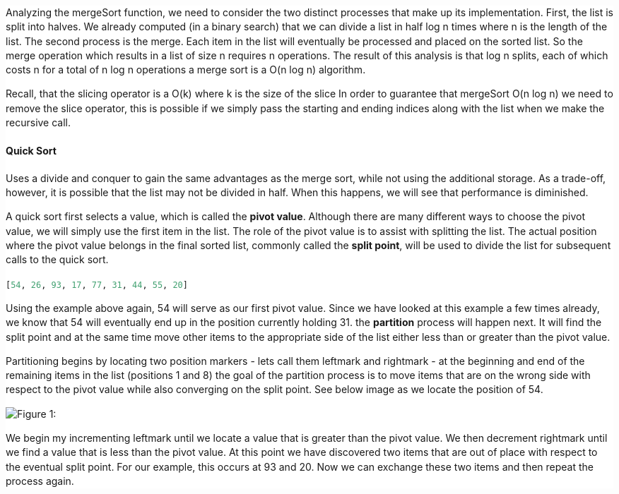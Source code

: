 Analyzing the mergeSort function, we need to consider the two distinct
processes that make up its implementation. First, the list is split
into halves. We already computed (in a binary search) that we can divide
a list in half log n times where n is the length of the list. The second
process is the merge. Each item in the list will eventually be processed
and placed on the sorted list. So the merge operation which
results in a list of size n requires n operations. The result of this analysis
is that log n splits, each of which costs n for a total of n log n operations
a merge sort is a O(n log n) algorithm.

Recall, that the slicing operator is a O(k) where k is the size of the slice
In order to guarantee that mergeSort O(n log n) we need to remove the slice
operator, this is possible if we simply pass the starting and ending indices
along with the list when we make the recursive call.


#### Quick Sort

Uses a divide and conquer to gain the same advantages as the merge sort,
while not using the additional storage. As a trade-off, however,
it is possible that the list may not be divided in half. When this
happens, we will see that performance is diminished.

A quick sort first selects a value, which is called the **pivot value**.
Although there are many different ways to choose the pivot value,
we will simply use the first item in the list. The role of the pivot
value is to assist with splitting the list. The actual position where
the pivot value belongs in the final sorted list, commonly called
the **split point**, will be used to divide the list for subsequent
calls to the quick sort.

```python
[54, 26, 93, 17, 77, 31, 44, 55, 20]
```
Using the example above again, 54 will serve as our first pivot value.
Since we have looked at this example a few times already, we know that
54 will eventually end up in the position currently holding 31.
the **partition** process will happen next. It will find the split point
and at the same time move other items to the appropriate side of the list
either less than or greater than the pivot value.

Partitioning begins by locating two position markers - lets call them
leftmark and rightmark - at the beginning and end of the remaining items
in the list (positions 1 and 8) the goal of the partition process is
to move items that are on the wrong side with respect to the pivot value
while also converging on the split point. See below image as we locate
the position of 54.

![Figure 1:](quick_sort_1.png "Figure 1")

We begin my incrementing leftmark until we locate a value that is greater
than the pivot value. We then decrement rightmark until we find a value
that is less than the pivot value. At this point we have discovered
two items that are out of place with respect to the eventual split point.
For our example, this occurs at 93 and 20. Now we can exchange these two
items and then repeat the process again.
